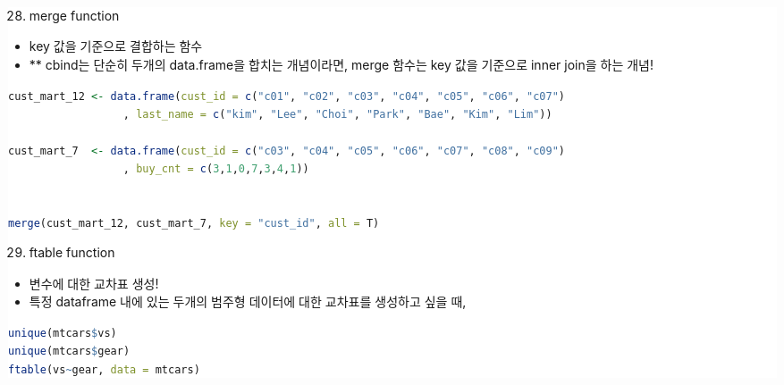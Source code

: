28. merge function
- key 값을 기준으로 결합하는 함수
- ** cbind는 단순히 두개의 data.frame을 합치는 개념이라면, merge 함수는 key 값을 기준으로
inner join을 하는 개념!
~~~r
cust_mart_12 <- data.frame(cust_id = c("c01", "c02", "c03", "c04", "c05", "c06", "c07")
                  , last_name = c("kim", "Lee", "Choi", "Park", "Bae", "Kim", "Lim"))

cust_mart_7  <- data.frame(cust_id = c("c03", "c04", "c05", "c06", "c07", "c08", "c09")
                  , buy_cnt = c(3,1,0,7,3,4,1))


merge(cust_mart_12, cust_mart_7, key = "cust_id", all = T)
~~~

29. ftable function
- 변수에 대한 교차표 생성!
- 특정 dataframe 내에 있는 두개의 범주형 데이터에 대한 교차표를 생성하고 싶을 때,
~~~r
unique(mtcars$vs)
unique(mtcars$gear)
ftable(vs~gear, data = mtcars)
~~~